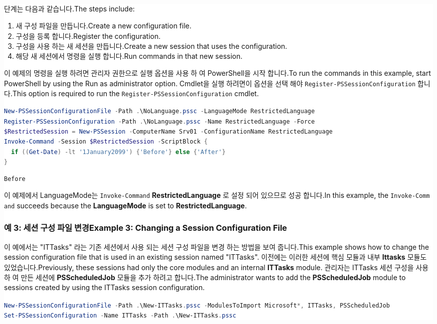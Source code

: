 <span data-ttu-id="7cf53-133">단계는 다음과 같습니다.</span><span class="sxs-lookup"><span data-stu-id="7cf53-133">The steps include:</span></span>

1. <span data-ttu-id="7cf53-134">새 구성 파일을 만듭니다.</span><span class="sxs-lookup"><span data-stu-id="7cf53-134">Create a new configuration file.</span></span>
1. <span data-ttu-id="7cf53-135">구성을 등록 합니다.</span><span class="sxs-lookup"><span data-stu-id="7cf53-135">Register the configuration.</span></span>
1. <span data-ttu-id="7cf53-136">구성을 사용 하는 새 세션을 만듭니다.</span><span class="sxs-lookup"><span data-stu-id="7cf53-136">Create a new session that uses the configuration.</span></span>
1. <span data-ttu-id="7cf53-137">해당 새 세션에서 명령을 실행 합니다.</span><span class="sxs-lookup"><span data-stu-id="7cf53-137">Run commands in that new session.</span></span>

<span data-ttu-id="7cf53-138">이 예제의 명령을 실행 하려면 관리자 권한으로 실행 옵션을 사용 하 여 PowerShell을 시작 합니다.</span><span class="sxs-lookup"><span data-stu-id="7cf53-138">To run the commands in this example, start PowerShell by using the Run as administrator option.</span></span> <span data-ttu-id="7cf53-139">Cmdlet을 실행 하려면이 옵션을 선택 해야 `Register-PSSessionConfiguration` 합니다.</span><span class="sxs-lookup"><span data-stu-id="7cf53-139">This option is required to run the `Register-PSSessionConfiguration` cmdlet.</span></span>

```powershell
New-PSSessionConfigurationFile -Path .\NoLanguage.pssc -LanguageMode RestrictedLanguage
Register-PSSessionConfiguration -Path .\NoLanguage.pssc -Name RestrictedLanguage -Force
$RestrictedSession = New-PSSession -ComputerName Srv01 -ConfigurationName RestrictedLanguage
Invoke-Command -Session $RestrictedSession -ScriptBlock {
  if ((Get-Date) -lt '1January2099') {'Before'} else {'After'}
}
```

```Output
Before
```

<span data-ttu-id="7cf53-140">이 예제에서 LanguageMode는 `Invoke-Command` **RestrictedLanguage** 로 설정  되어 있으므로 성공 합니다.</span><span class="sxs-lookup"><span data-stu-id="7cf53-140">In this example, the `Invoke-Command` succeeds because the **LanguageMode** is set to **RestrictedLanguage**.</span></span>

### <span data-ttu-id="7cf53-141">예 3: 세션 구성 파일 변경</span><span class="sxs-lookup"><span data-stu-id="7cf53-141">Example 3: Changing a Session Configuration File</span></span>

<span data-ttu-id="7cf53-142">이 예에서는 "ITTasks" 라는 기존 세션에서 사용 되는 세션 구성 파일을 변경 하는 방법을 보여 줍니다.</span><span class="sxs-lookup"><span data-stu-id="7cf53-142">This example shows how to change the session configuration file that is used in an existing session named "ITTasks".</span></span> <span data-ttu-id="7cf53-143">이전에는 이러한 세션에 핵심 모듈과 내부 **Ittasks** 모듈도 있었습니다.</span><span class="sxs-lookup"><span data-stu-id="7cf53-143">Previously, these sessions had only the core modules and an internal **ITTasks** module.</span></span> <span data-ttu-id="7cf53-144">관리자는 ITTasks 세션 구성을 사용 하 여 만든 세션에 **PSScheduledJob** 모듈을 추가 하려고 합니다.</span><span class="sxs-lookup"><span data-stu-id="7cf53-144">The administrator wants to add the **PSScheduledJob** module to sessions created by using the ITTasks session configuration.</span></span>

```powershell
New-PSSessionConfigurationFile -Path .\New-ITTasks.pssc -ModulesToImport Microsoft*, ITTasks, PSScheduledJob
Set-PSSessionConfiguration -Name ITTasks -Path .\New-ITTasks.pssc
```
